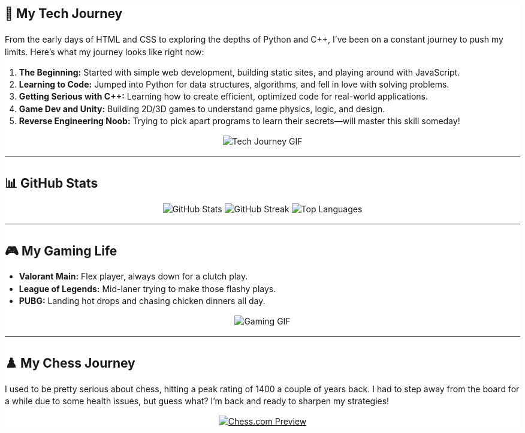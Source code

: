 
## 🚀 My Tech Journey
From the early days of HTML and CSS to exploring the depths of Python and C++, I’ve been on a constant journey to push my limits. Here’s what my journey looks like right now:

1. **The Beginning:** Started with simple web development, building static sites, and playing around with JavaScript.
2. **Learning to Code:** Jumped into Python for data structures, algorithms, and fell in love with solving problems.
3. **Getting Serious with C++:** Learning how to create efficient, optimized code for real-world applications.
4. **Game Dev and Unity:** Building 2D/3D games to understand game physics, logic, and design.
5. **Reverse Engineering Noob:** Trying to pick apart programs to learn their secrets—will master this skill someday!

<p align="center">
  <img src="https://media.giphy.com/media/xUA7bdpLxQhsSQdyog/giphy.gif" width="400" alt="Tech Journey GIF">
</p>

---

## 📊 GitHub Stats
<p align="center">
  <img src="https://github-readme-stats.vercel.app/api?username=Ahtisham2268&show_icons=true&theme=radical&count_private=true" alt="GitHub Stats" />
  <img src="https://github-readme-streak-stats.herokuapp.com/?user=Ahtisham2268&theme=radical" alt="GitHub Streak" />
  <img src="https://github-readme-stats.vercel.app/api/top-langs/?username=Ahtisham2268&layout=compact&theme=radical" alt="Top Languages" />
</p>

---

## 🎮 My Gaming Life
- **Valorant Main:** Flex player, always down for a clutch play.
- **League of Legends:** Mid-laner trying to make those flashy plays.
- **PUBG:** Landing hot drops and chasing chicken dinners all day.

<p align="center">
  <img src="https://media.giphy.com/media/xT9DPhQ1Q8pwq66fJm/giphy.gif" width="400" alt="Gaming GIF">
</p>

---

## ♟️ My Chess Journey
I used to be pretty serious about chess, hitting a peak rating of 1400 a couple of years back. I had to step away from the board for a while due to some health issues, but guess what? I’m back and ready to sharpen my strategies!

<p align="center">
  <a href="https://www.chess.com/member/ahtishamali2268">
    <img src="https://images.chesscomfiles.com/uploads/v1/images_users/tiny_mce/SamCopeland/phpTaq0Kg.png" width="200" alt="Chess.com Preview">
  </a>
</p>
